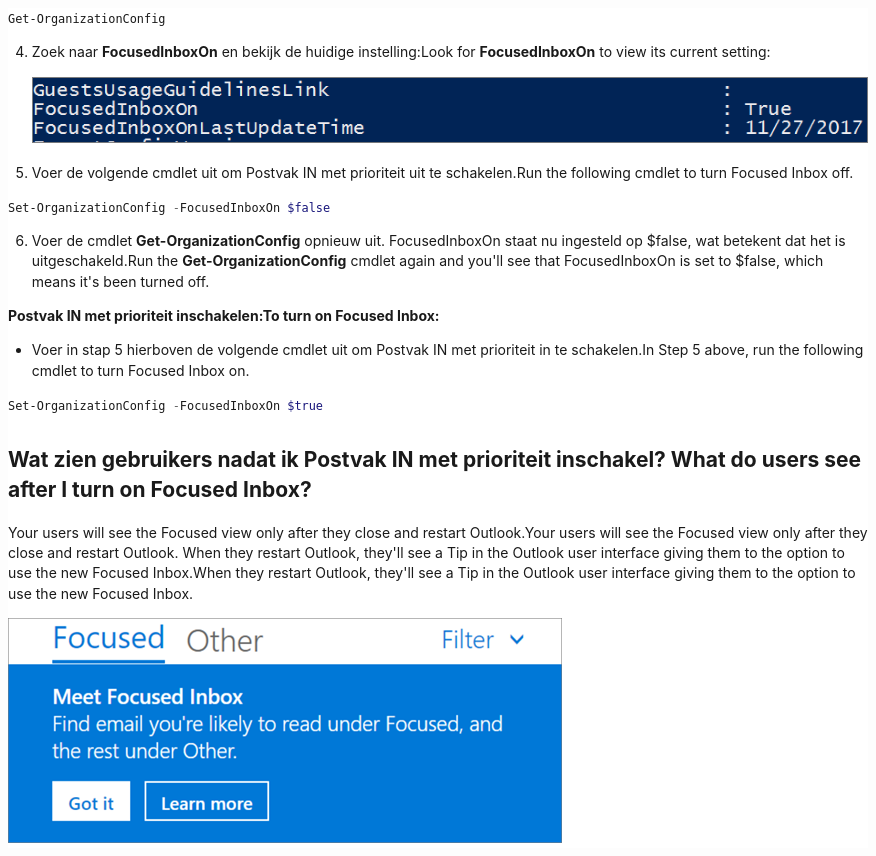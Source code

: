  ``` PowerShell
Get-OrganizationConfig
 ```

4. <span data-ttu-id="66b62-122">Zoek naar **FocusedInboxOn** en bekijk de huidige instelling:</span><span class="sxs-lookup"><span data-stu-id="66b62-122">Look for **FocusedInboxOn** to view its current setting:</span></span> 
    
    ![Antwoord van PowerShell op de status van het Postvak IN met prioriteit.](../../media/419d8caa-89b9-45c5-91d9-8c023297456e.png)
  
5. <span data-ttu-id="66b62-124">Voer de volgende cmdlet uit om Postvak IN met prioriteit uit te schakelen.</span><span class="sxs-lookup"><span data-stu-id="66b62-124">Run the following cmdlet to turn Focused Inbox off.</span></span>
    
 ``` PowerShell
 Set-OrganizationConfig -FocusedInboxOn $false
 ```

6. <span data-ttu-id="66b62-125">Voer de cmdlet **Get-OrganizationConfig** opnieuw uit. FocusedInboxOn staat nu ingesteld op $false, wat betekent dat het is uitgeschakeld.</span><span class="sxs-lookup"><span data-stu-id="66b62-125">Run the **Get-OrganizationConfig** cmdlet again and you'll see that FocusedInboxOn is set to $false, which means it's been turned off.</span></span> 
    
 <span data-ttu-id="66b62-126">**Postvak IN met prioriteit inschakelen:**</span><span class="sxs-lookup"><span data-stu-id="66b62-126">**To turn on Focused Inbox:**</span></span>
  
- <span data-ttu-id="66b62-127">Voer in stap 5 hierboven de volgende cmdlet uit om Postvak IN met prioriteit in te schakelen.</span><span class="sxs-lookup"><span data-stu-id="66b62-127">In Step 5 above, run the following cmdlet to turn Focused Inbox on.</span></span>
    
 ``` PowerShell
 Set-OrganizationConfig -FocusedInboxOn $true
 ```

## <a name="what-do-users-see-after-i-turn-on-focused-inbox"></a><span data-ttu-id="66b62-128">Wat zien gebruikers nadat ik Postvak IN met prioriteit inschakel? </span><span class="sxs-lookup"><span data-stu-id="66b62-128">What do users see after I turn on Focused Inbox?</span></span>

<span data-ttu-id="66b62-129">Your users will see the Focused view only after they close and restart Outlook.</span><span class="sxs-lookup"><span data-stu-id="66b62-129">Your users will see the Focused view only after they close and restart Outlook.</span></span> <span data-ttu-id="66b62-130">When they restart Outlook, they'll see a Tip in the Outlook user interface giving them to the option to use the new Focused Inbox.</span><span class="sxs-lookup"><span data-stu-id="66b62-130">When they restart Outlook, they'll see a Tip in the Outlook user interface giving them to the option to use the new Focused Inbox.</span></span>
  
![Een afbeelding van hoe Postvak IN met prioriteit eruitziet als een gebruiker de webversie van Outlook voor het eerst opent.](../../media/f6ef79e7-0f4c-4a23-b6f0-7c15d927b5f0.png)
  